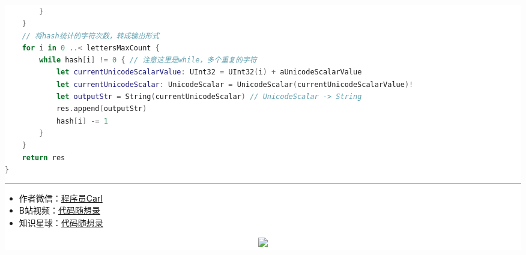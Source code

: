 ```swift
        }
    }
    // 将hash统计的字符次数，转成输出形式
    for i in 0 ..< lettersMaxCount {
        while hash[i] != 0 { // 注意这里是while，多个重复的字符
            let currentUnicodeScalarValue: UInt32 = UInt32(i) + aUnicodeScalarValue
            let currentUnicodeScalar: UnicodeScalar = UnicodeScalar(currentUnicodeScalarValue)!
            let outputStr = String(currentUnicodeScalar) // UnicodeScalar -> String
            res.append(outputStr)
            hash[i] -= 1
        }
    }
    return res
}
```

-----------------------
* 作者微信：[程序员Carl](https://mp.weixin.qq.com/s/b66DFkOp8OOxdZC_xLZxfw)
* B站视频：[代码随想录](https://space.bilibili.com/525438321)
* 知识星球：[代码随想录](https://mp.weixin.qq.com/s/QVF6upVMSbgvZy8lHZS3CQ)
<div align="center"><img src=https://code-thinking.cdn.bcebos.com/pics/01二维码一.jpg width=500> </img></div>
